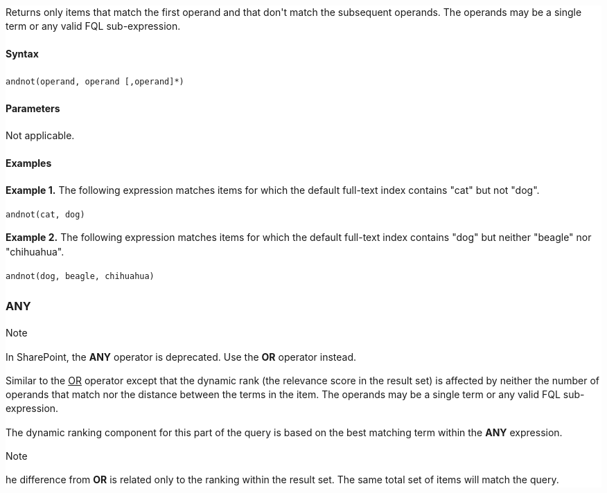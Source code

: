 Returns only items that match the first operand and that don't match the subsequent operands. The operands may be a single term or any valid FQL sub-expression.
  
    
    

#### Syntax

 `andnot(operand, operand [,operand]*)`
  
    
    

#### Parameters

Not applicable.
  
    
    

#### Examples

 **Example 1.** The following expression matches items for which the default full-text index contains "cat" but not "dog".
  
    
    
 `andnot(cat, dog)`
  
    
    
 **Example 2.** The following expression matches items for which the default full-text index contains "dog" but neither "beagle" nor "chihuahua".
  
    
    
 `andnot(dog, beagle, chihuahua)`
  
    
    

### ANY
<a name="fql_any_operator"> </a>

> [!NOTE]
> In SharePoint, the **ANY** operator is deprecated. Use the **OR** operator instead.
  
    
    

Similar to the  [OR](fast-query-language-fql-syntax-reference.md#fql_or_operator) operator except that the dynamic rank (the relevance score in the result set) is affected by neither the number of operands that match nor the distance between the terms in the item. The operands may be a single term or any valid FQL sub-expression.
  
    
    
The dynamic ranking component for this part of the query is based on the best matching term within the **ANY** expression.
  
> [!NOTE]
> he difference from **OR** is related only to the ranking within the result set. The same total set of items will match the query.
  
    
    

